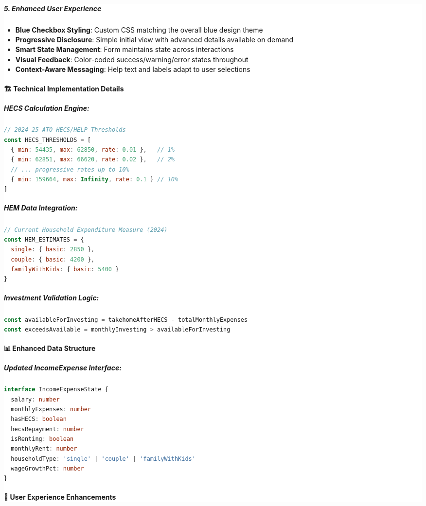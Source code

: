 ##### **5. Enhanced User Experience**
- **Blue Checkbox Styling**: Custom CSS matching the overall blue design theme
- **Progressive Disclosure**: Simple initial view with advanced details available on demand
- **Smart State Management**: Form maintains state across interactions
- **Visual Feedback**: Color-coded success/warning/error states throughout
- **Context-Aware Messaging**: Help text and labels adapt to user selections

#### **🏗️ Technical Implementation Details**

##### **HECS Calculation Engine:**
```javascript
// 2024-25 ATO HECS/HELP Thresholds
const HECS_THRESHOLDS = [
  { min: 54435, max: 62850, rate: 0.01 },   // 1%
  { min: 62851, max: 66620, rate: 0.02 },   // 2%
  // ... progressive rates up to 10%
  { min: 159664, max: Infinity, rate: 0.1 } // 10%
]
```

##### **HEM Data Integration:**
```javascript
// Current Household Expenditure Measure (2024)
const HEM_ESTIMATES = {
  single: { basic: 2850 },
  couple: { basic: 4200 },
  familyWithKids: { basic: 5400 }
}
```

##### **Investment Validation Logic:**
```javascript
const availableForInvesting = takehomeAfterHECS - totalMonthlyExpenses
const exceedsAvailable = monthlyInvesting > availableForInvesting
```

#### **📊 Enhanced Data Structure**

##### **Updated IncomeExpense Interface:**
```typescript
interface IncomeExpenseState {
  salary: number
  monthlyExpenses: number
  hasHECS: boolean
  hecsRepayment: number
  isRenting: boolean
  monthlyRent: number
  householdType: 'single' | 'couple' | 'familyWithKids'
  wageGrowthPct: number
}
```

#### **🎯 User Experience Enhancements**
